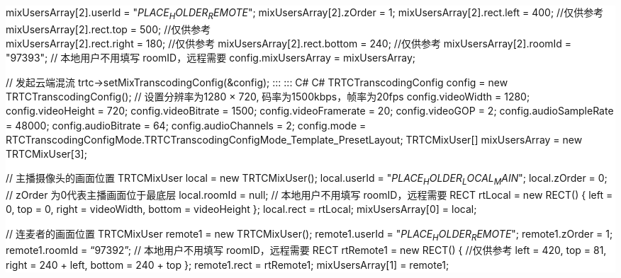 mixUsersArray[2].userId      = "$PLACE_HOLDER_REMOTE$";
mixUsersArray[2].zOrder      = 1;
mixUsersArray[2].rect.left   = 400; //仅供参考
mixUsersArray[2].rect.top    = 500; //仅供参考   
mixUsersArray[2].rect.right  = 180; //仅供参考
mixUsersArray[2].rect.bottom = 240; //仅供参考
mixUsersArray[2].roomId      = "97393"; // 本地用户不用填写 roomID，远程需要
config.mixUsersArray = mixUsersArray;

// 发起云端混流
trtc->setMixTranscodingConfig(&config);
:::
::: C# C#
TRTCTranscodingConfig config = new TRTCTranscodingConfig();
// 设置分辨率为1280 × 720, 码率为1500kbps，帧率为20fps
config.videoWidth      = 1280;
config.videoHeight     = 720;
config.videoBitrate    = 1500;
config.videoFramerate  = 20;
config.videoGOP        = 2;
config.audioSampleRate = 48000;
config.audioBitrate    = 64;
config.audioChannels   = 2;
config.mode = RTCTranscodingConfigMode.TRTCTranscodingConfigMode_Template_PresetLayout;
TRTCMixUser[] mixUsersArray = new TRTCMixUser[3];

// 主播摄像头的画面位置
TRTCMixUser local = new TRTCMixUser();
local.userId = "$PLACE_HOLDER_LOCAL_MAIN$";
local.zOrder = 0; // zOrder 为0代表主播画面位于最底层
local.roomId = null; // 本地用户不用填写 roomID，远程需要
RECT rtLocal = new RECT() {
    left   = 0, 
    top    = 0,
    right  = videoWidth,
    bottom = videoHeight
};
local.rect = rtLocal;
mixUsersArray[0] = local;

// 连麦者的画面位置
TRTCMixUser remote1 = new TRTCMixUser();
remote1.userId = "$PLACE_HOLDER_REMOTE$";
remote1.zOrder = 1;
remote1.roomId = “97392”; // 本地用户不用填写 roomID，远程需要
RECT rtRemote1 = new RECT() { //仅供参考
    left   = 420,
    top    = 81,
    right  = 240 + left,
    bottom = 240 + top
};
remote1.rect = rtRemote1;
mixUsersArray[1] = remote1;
